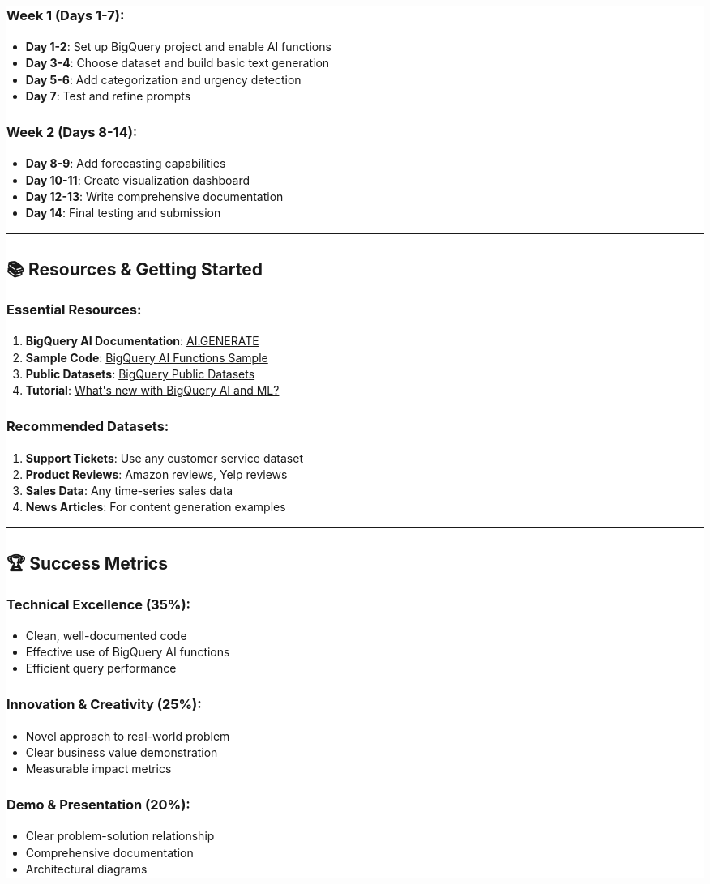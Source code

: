 ### **Week 1 (Days 1-7):**
- **Day 1-2**: Set up BigQuery project and enable AI functions
- **Day 3-4**: Choose dataset and build basic text generation
- **Day 5-6**: Add categorization and urgency detection
- **Day 7**: Test and refine prompts

### **Week 2 (Days 8-14):**
- **Day 8-9**: Add forecasting capabilities
- **Day 10-11**: Create visualization dashboard
- **Day 12-13**: Write comprehensive documentation
- **Day 14**: Final testing and submission

---

## 📚 **Resources & Getting Started**

### **Essential Resources:**
1. **BigQuery AI Documentation**: [AI.GENERATE](https://cloud.google.com/bigquery/docs/reference/standard-sql/bigqueryml-syntax-ai-generate)
2. **Sample Code**: [BigQuery AI Functions Sample](https://github.com/GoogleCloudPlatform/generative-ai/blob/main/gemini/use-cases/applying-llms-to-data/bigquery_generative_ai_intro.ipynb)
3. **Public Datasets**: [BigQuery Public Datasets](https://cloud.google.com/bigquery/public-data)
4. **Tutorial**: [What's new with BigQuery AI and ML?](https://cloud.google.com/blog/products/data-analytics/bigquery-adds-new-ai-capabilities)

### **Recommended Datasets:**
1. **Support Tickets**: Use any customer service dataset
2. **Product Reviews**: Amazon reviews, Yelp reviews
3. **Sales Data**: Any time-series sales data
4. **News Articles**: For content generation examples

---

## 🏆 **Success Metrics**

### **Technical Excellence (35%):**
- Clean, well-documented code
- Effective use of BigQuery AI functions
- Efficient query performance

### **Innovation & Creativity (25%):**
- Novel approach to real-world problem
- Clear business value demonstration
- Measurable impact metrics

### **Demo & Presentation (20%):**
- Clear problem-solution relationship
- Comprehensive documentation
- Architectural diagrams
